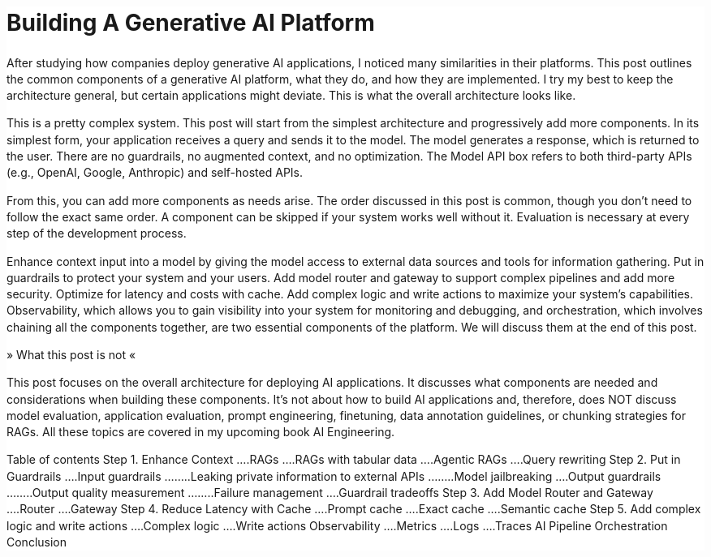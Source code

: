 # Building A Generative AI Platform

After studying how companies deploy generative AI applications, I noticed many similarities in their platforms. This post outlines the common components of a generative AI platform, what they do, and how they are implemented. I try my best to keep the architecture general, but certain applications might deviate. This is what the overall architecture looks like.

This is a pretty complex system. This post will start from the simplest architecture and progressively add more components. In its simplest form, your application receives a query and sends it to the model. The model generates a response, which is returned to the user. There are no guardrails, no augmented context, and no optimization. The Model API box refers to both third-party APIs (e.g., OpenAI, Google, Anthropic) and self-hosted APIs.

From this, you can add more components as needs arise. The order discussed in this post is common, though you don’t need to follow the exact same order. A component can be skipped if your system works well without it. Evaluation is necessary at every step of the development process.

Enhance context input into a model by giving the model access to external data sources and tools for information gathering.
Put in guardrails to protect your system and your users.
Add model router and gateway to support complex pipelines and add more security.
Optimize for latency and costs with cache.
Add complex logic and write actions to maximize your system’s capabilities.
Observability, which allows you to gain visibility into your system for monitoring and debugging, and orchestration, which involves chaining all the components together, are two essential components of the platform. We will discuss them at the end of this post.

» What this post is not «

This post focuses on the overall architecture for deploying AI applications. It discusses what components are needed and considerations when building these components. It’s not about how to build AI applications and, therefore, does NOT discuss model evaluation, application evaluation, prompt engineering, finetuning, data annotation guidelines, or chunking strategies for RAGs. All these topics are covered in my upcoming book AI Engineering.

Table of contents
Step 1. Enhance Context
….RAGs
….RAGs with tabular data
….Agentic RAGs
….Query rewriting
Step 2. Put in Guardrails
….Input guardrails
……..Leaking private information to external APIs
……..Model jailbreaking
….Output guardrails
……..Output quality measurement
……..Failure management
….Guardrail tradeoffs
Step 3. Add Model Router and Gateway
….Router
….Gateway
Step 4. Reduce Latency with Cache
….Prompt cache
….Exact cache
….Semantic cache
Step 5. Add complex logic and write actions
….Complex logic
….Write actions
Observability
….Metrics
….Logs
….Traces
AI Pipeline Orchestration
Conclusion
